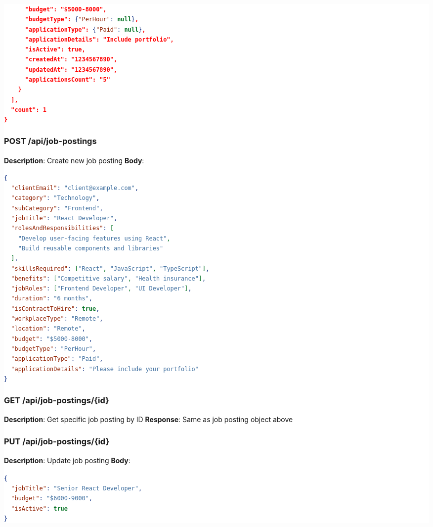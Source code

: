 ```json
      "budget": "$5000-8000",
      "budgetType": {"PerHour": null},
      "applicationType": {"Paid": null},
      "applicationDetails": "Include portfolio",
      "isActive": true,
      "createdAt": "1234567890",
      "updatedAt": "1234567890",
      "applicationsCount": "5"
    }
  ],
  "count": 1
}
```

### POST /api/job-postings
**Description**: Create new job posting
**Body**:
```json
{
  "clientEmail": "client@example.com",
  "category": "Technology",
  "subCategory": "Frontend",
  "jobTitle": "React Developer",
  "rolesAndResponsibilities": [
    "Develop user-facing features using React",
    "Build reusable components and libraries"
  ],
  "skillsRequired": ["React", "JavaScript", "TypeScript"],
  "benefits": ["Competitive salary", "Health insurance"],
  "jobRoles": ["Frontend Developer", "UI Developer"],
  "duration": "6 months",
  "isContractToHire": true,
  "workplaceType": "Remote",
  "location": "Remote",
  "budget": "$5000-8000",
  "budgetType": "PerHour",
  "applicationType": "Paid",
  "applicationDetails": "Please include your portfolio"
}
```

### GET /api/job-postings/{id}
**Description**: Get specific job posting by ID
**Response**: Same as job posting object above

### PUT /api/job-postings/{id}
**Description**: Update job posting
**Body**:
```json
{
  "jobTitle": "Senior React Developer",
  "budget": "$6000-9000",
  "isActive": true
}
```
